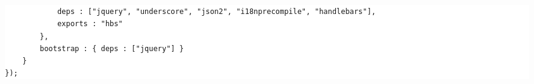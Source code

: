 ```
            deps : ["jquery", "underscore", "json2", "i18nprecompile", "handlebars"],
            exports : "hbs"
        },
        bootstrap : { deps : ["jquery"] }
    }
}); 
```

